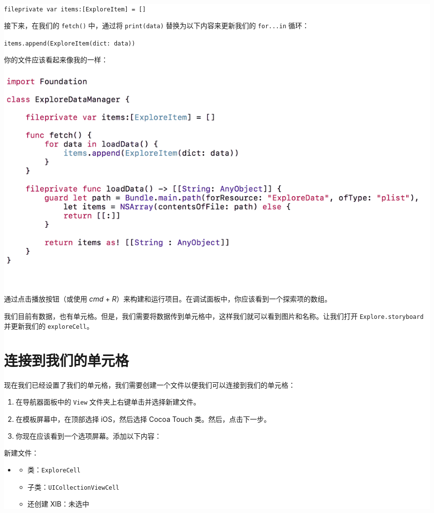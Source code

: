 ```
fileprivate var items:[ExploreItem] = []
```

接下来，在我们的 `fetch()` 中，通过将 `print(data)` 替换为以下内容来更新我们的 `for...in` 循环：

```
items.append(ExploreItem(dict: data))
```

你的文件应该看起来像我的一样：

![](img/2d52715e-8fba-4f8c-8844-4684c5c84904.png)

通过点击播放按钮（或使用 *cmd* + *R*）来构建和运行项目。在调试面板中，你应该看到一个探索项的数组。

我们目前有数据，也有单元格。但是，我们需要将数据传到单元格中，这样我们就可以看到图片和名称。让我们打开 `Explore.storyboard` 并更新我们的 `exploreCell`。

# 连接到我们的单元格

现在我们已经设置了我们的单元格，我们需要创建一个文件以便我们可以连接到我们的单元格：

1.  在导航器面板中的 `View` 文件夹上右键单击并选择新建文件。

1.  在模板屏幕中，在顶部选择 iOS，然后选择 Cocoa Touch 类。然后，点击下一步。

1.  你现在应该看到一个选项屏幕。添加以下内容：

新建文件：

+   +   类：`ExploreCell`

    +   子类：`UICollectionViewCell`

    +   还创建 XIB：未选中
